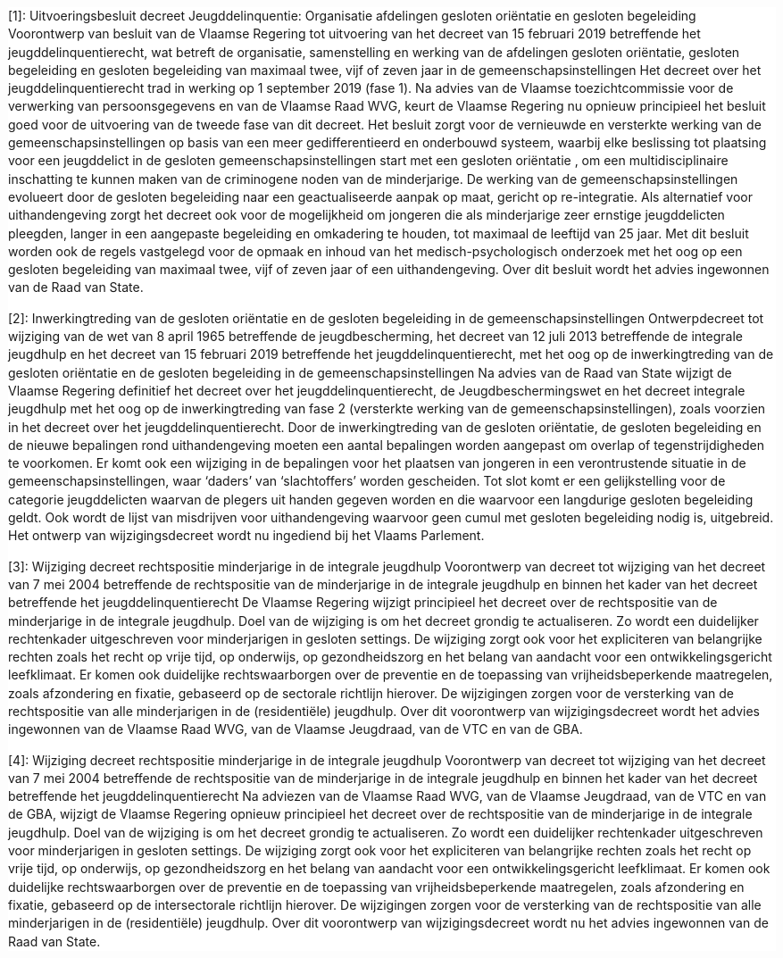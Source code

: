 \[1\]: Uitvoeringsbesluit decreet Jeugddelinquentie: Organisatie afdelingen gesloten oriëntatie en gesloten begeleiding Voorontwerp van besluit van de Vlaamse Regering tot uitvoering van het decreet van 15 februari 2019 betreffende het jeugddelinquentierecht, wat betreft de organisatie, samenstelling en werking van de afdelingen gesloten oriëntatie, gesloten begeleiding en gesloten begeleiding van maximaal twee, vijf of zeven jaar in de gemeenschapsinstellingen  ​Het  decreet over het jeugddelinquentierecht  trad in werking op 1 september 2019 (fase 1). Na advies van de Vlaamse toezichtcommissie voor de verwerking van persoonsgegevens en van de Vlaamse Raad WVG, keurt de Vlaamse Regering  nu opnieuw principieel het besluit goed voor de uitvoering van de tweede fase van dit decreet. Het besluit zorgt voor de  vernieuwde en versterkte werking van de gemeenschapsinstellingen  op basis van een meer gedifferentieerd en onderbouwd systeem, waarbij elke beslissing tot plaatsing voor een jeugddelict in de gesloten gemeenschapsinstellingen start met een gesloten oriëntatie , om een multidisciplinaire inschatting te kunnen maken van de criminogene noden van de minderjarige. De werking van de gemeenschapsinstellingen evolueert door de gesloten begeleiding naar een geactualiseerde aanpak op maat, gericht op re-integratie. Als alternatief voor uithandengeving  zorgt het decreet ook voor de mogelijkheid om jongeren die als minderjarige zeer ernstige jeugddelicten pleegden, langer in een  aangepaste begeleiding  en omkadering te houden, tot maximaal de leeftijd van 25 jaar. Met dit besluit worden ook de regels vastgelegd voor de opmaak en inhoud van het medisch-psychologisch onderzoek met het oog op een gesloten begeleiding van maximaal twee, vijf of zeven jaar of een uithandengeving. Over dit besluit wordt het advies ingewonnen van de Raad van State.

\[2\]: Inwerkingtreding van de gesloten oriëntatie en de gesloten begeleiding in de gemeenschapsinstellingen Ontwerpdecreet tot wijziging van de wet van 8 april 1965 betreffende de jeugdbescherming, het decreet van 12 juli 2013 betreffende de integrale jeugdhulp en het decreet van 15 februari 2019 betreffende het jeugddelinquentierecht, met het oog op de inwerkingtreding van de gesloten oriëntatie en de gesloten begeleiding in de gemeenschapsinstellingen  Na advies van de Raad van State wijzigt de Vlaamse Regering definitief het decreet over het jeugddelinquentierecht, de Jeugdbeschermingswet en het decreet integrale jeugdhulp met het oog op de inwerkingtreding van fase 2 (versterkte werking van de gemeenschapsinstellingen), zoals voorzien in het decreet over het jeugddelinquentierecht. Door de inwerkingtreding van de gesloten oriëntatie, de gesloten begeleiding en de nieuwe bepalingen rond uithandengeving moeten een aantal bepalingen worden aangepast om overlap of tegenstrijdigheden te voorkomen. Er komt ook een wijziging in de bepalingen voor het plaatsen van jongeren in een verontrustende situatie in de gemeenschapsinstellingen, waar ‘daders’ van ‘slachtoffers’ worden gescheiden. Tot slot komt er een gelijkstelling voor de categorie jeugddelicten waarvan de plegers uit handen gegeven worden en die waarvoor een langdurige gesloten begeleiding geldt. Ook wordt de lijst van misdrijven voor uithandengeving waarvoor geen cumul met gesloten begeleiding nodig is, uitgebreid. Het ontwerp van wijzigingsdecreet wordt nu ingediend bij het Vlaams Parlement.

\[3\]: Wijziging decreet rechtspositie minderjarige in de integrale jeugdhulp Voorontwerp van decreet tot wijziging van het decreet van 7 mei 2004 betreffende de rechtspositie van de minderjarige in de integrale jeugdhulp en binnen het kader van het decreet betreffende het jeugddelinquentierecht  De Vlaamse Regering wijzigt principieel het decreet over de rechtspositie van de minderjarige in de integrale jeugdhulp. Doel van de wijziging is om het decreet grondig te actualiseren. Zo wordt een duidelijker rechtenkader uitgeschreven voor minderjarigen in gesloten settings. De wijziging zorgt ook voor het expliciteren van belangrijke rechten zoals het recht op vrije tijd, op onderwijs, op gezondheidszorg en het belang van aandacht voor een ontwikkelingsgericht leefklimaat. Er komen ook duidelijke rechtswaarborgen over de preventie en de toepassing van vrijheidsbeperkende maatregelen, zoals afzondering en fixatie, gebaseerd op de sectorale richtlijn hierover. De wijzigingen zorgen voor de versterking van de rechtspositie van alle minderjarigen in de (residentiële) jeugdhulp. Over dit voorontwerp van wijzigingsdecreet wordt het advies ingewonnen van de Vlaamse Raad WVG, van de Vlaamse Jeugdraad, van de VTC en van de GBA.

\[4\]: Wijziging decreet rechtspositie minderjarige in de integrale jeugdhulp Voorontwerp van decreet tot wijziging van het decreet van 7 mei 2004 betreffende de rechtspositie van de minderjarige in de integrale jeugdhulp en binnen het kader van het decreet betreffende het jeugddelinquentierecht  Na adviezen van de Vlaamse Raad WVG, van de Vlaamse Jeugdraad, van de VTC en van de GBA, wijzigt de Vlaamse Regering opnieuw principieel het decreet over de rechtspositie van de minderjarige in de integrale jeugdhulp. Doel van de wijziging is om het decreet grondig te actualiseren. Zo wordt een duidelijker rechtenkader uitgeschreven voor minderjarigen in gesloten settings. De wijziging zorgt ook voor het expliciteren van belangrijke rechten zoals het recht op vrije tijd, op onderwijs, op gezondheidszorg en het belang van aandacht voor een ontwikkelingsgericht leefklimaat. Er komen ook duidelijke rechtswaarborgen over de preventie en de toepassing van vrijheidsbeperkende maatregelen, zoals afzondering en fixatie, gebaseerd op de intersectorale richtlijn hierover. De wijzigingen zorgen voor de versterking van de rechtspositie van alle minderjarigen in de (residentiële) jeugdhulp. Over dit voorontwerp van wijzigingsdecreet wordt nu het advies ingewonnen van de Raad van State.
